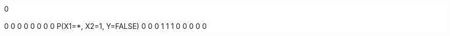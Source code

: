 0
</td>
<td style="text-align:right;">
0
</td>
<td style="text-align:right;">
0
</td>
<td style="text-align:right;">
0
</td>
<td style="text-align:right;">
0
</td>
<td style="text-align:right;">
0
</td>
<td style="text-align:right;">
0
</td>
<td style="text-align:right;">
0
</td>
<td style="text-align:right;">
0
</td>
</tr>
<tr>
<td style="text-align:left;">
P(X1=&ast;, X2=1, Y=FALSE)
</td>
<td style="text-align:right;">
0
</td>
<td style="text-align:right;">
0
</td>
<td style="text-align:right;">
0
</td>
<td style="text-align:right;">
1
</td>
<td style="text-align:right;">
1
</td>
<td style="text-align:right;">
1
</td>
<td style="text-align:right;">
0
</td>
<td style="text-align:right;">
0
</td>
<td style="text-align:right;">
0
</td>
<td style="text-align:right;">
0
</td>
<td style="text-align:right;">
0
</td>